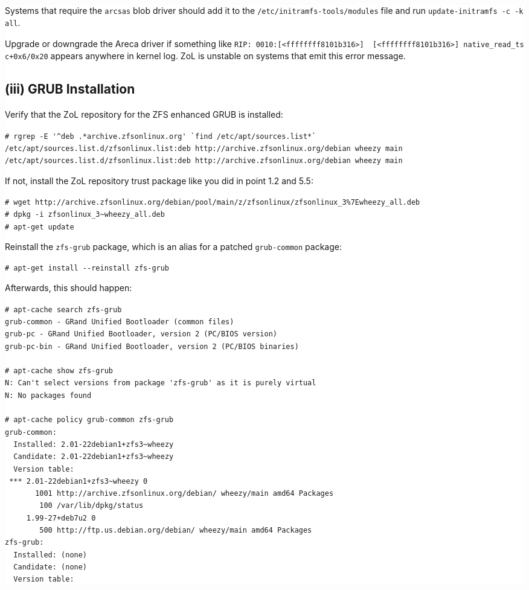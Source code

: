 Systems that require the `arcsas` blob driver should add it to the `/etc/initramfs-tools/modules` file and run `update-initramfs -c -k all`.

Upgrade or downgrade the Areca driver if something like `RIP: 0010:[<ffffffff8101b316>]  [<ffffffff8101b316>] native_read_tsc+0x6/0x20` appears anywhere in kernel log.  ZoL is unstable on systems that emit this error message.


## (iii) GRUB Installation

Verify that the ZoL repository for the ZFS enhanced GRUB is installed:

	# rgrep -E '^deb .*archive.zfsonlinux.org' `find /etc/apt/sources.list*`
	/etc/apt/sources.list.d/zfsonlinux.list:deb http://archive.zfsonlinux.org/debian wheezy main
	/etc/apt/sources.list.d/zfsonlinux.list:deb http://archive.zfsonlinux.org/debian wheezy main

If not, install the ZoL repository trust package like you did in point 1.2 and 5.5:

	# wget http://archive.zfsonlinux.org/debian/pool/main/z/zfsonlinux/zfsonlinux_3%7Ewheezy_all.deb
	# dpkg -i zfsonlinux_3~wheezy_all.deb
	# apt-get update

Reinstall the `zfs-grub` package, which is an alias for a patched `grub-common` package:

	# apt-get install --reinstall zfs-grub

Afterwards, this should happen:

	# apt-cache search zfs-grub
	grub-common - GRand Unified Bootloader (common files)
	grub-pc - GRand Unified Bootloader, version 2 (PC/BIOS version)
	grub-pc-bin - GRand Unified Bootloader, version 2 (PC/BIOS binaries)
	
	# apt-cache show zfs-grub
	N: Can't select versions from package 'zfs-grub' as it is purely virtual
	N: No packages found
	
	# apt-cache policy grub-common zfs-grub
	grub-common:
	  Installed: 2.01-22debian1+zfs3~wheezy
	  Candidate: 2.01-22debian1+zfs3~wheezy
	  Version table:
	 *** 2.01-22debian1+zfs3~wheezy 0
	       1001 http://archive.zfsonlinux.org/debian/ wheezy/main amd64 Packages
	        100 /var/lib/dpkg/status
	     1.99-27+deb7u2 0
	        500 http://ftp.us.debian.org/debian/ wheezy/main amd64 Packages
	zfs-grub:
	  Installed: (none)
	  Candidate: (none)
	  Version table:
